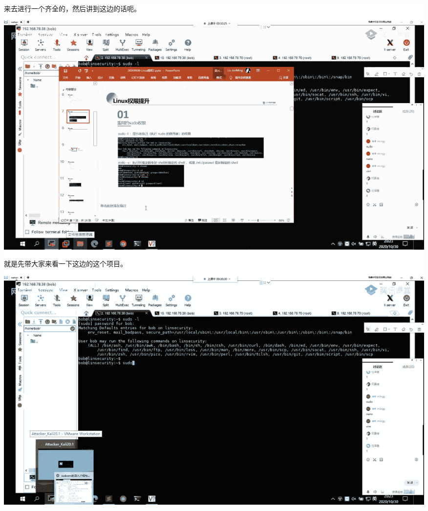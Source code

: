 来去进行一个齐全的，然后讲到这边的话呃。

![](img/9ace77d4de36a85d2790b661f100e5ee_23.png)

就是先带大家来看一下这边的这个项目。

![](img/9ace77d4de36a85d2790b661f100e5ee_25.png)
